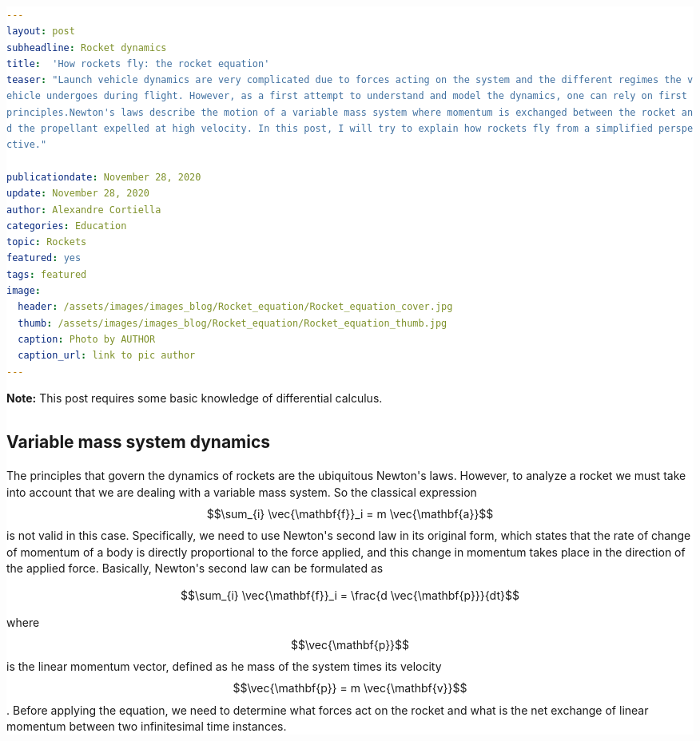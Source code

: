 ```yaml
---
layout: post
subheadline: Rocket dynamics
title:  'How rockets fly: the rocket equation'
teaser: "Launch vehicle dynamics are very complicated due to forces acting on the system and the different regimes the vehicle undergoes during flight. However, as a first attempt to understand and model the dynamics, one can rely on first principles.Newton's laws describe the motion of a variable mass system where momentum is exchanged between the rocket and the propellant expelled at high velocity. In this post, I will try to explain how rockets fly from a simplified perspective."

publicationdate: November 28, 2020
update: November 28, 2020
author: Alexandre Cortiella
categories: Education
topic: Rockets
featured: yes
tags: featured
image: 
  header: /assets/images/images_blog/Rocket_equation/Rocket_equation_cover.jpg
  thumb: /assets/images/images_blog/Rocket_equation/Rocket_equation_thumb.jpg
  caption: Photo by AUTHOR
  caption_url: link to pic author
---
```


**Note:** This post requires some basic knowledge of differential calculus.

## Variable mass system dynamics

The principles that govern the dynamics of rockets are the ubiquitous Newton's laws. However, to analyze a rocket we must take into account that we are dealing with a variable mass system. So the classical expression $$\sum_{i} \vec{\mathbf{f}}_i = m \vec{\mathbf{a}}$$ is not valid in this case. Specifically, we need to use Newton's second law in its original form, which states that the rate of change of momentum of a body is directly proportional to the force applied, and this change in momentum takes place in the direction of the applied force. Basically, Newton's second law can be formulated as 

$$\sum_{i} \vec{\mathbf{f}}_i = \frac{d \vec{\mathbf{p}}}{dt}$$ 

where $$\vec{\mathbf{p}}$$ is the linear momentum vector, defined as he mass of the system times its velocity $$\vec{\mathbf{p}} = m \vec{\mathbf{v}}$$. Before applying the equation, we need to determine what forces act on the rocket and what is the net exchange of linear momentum between two infinitesimal time instances. 

<figure style = "text-align: center">